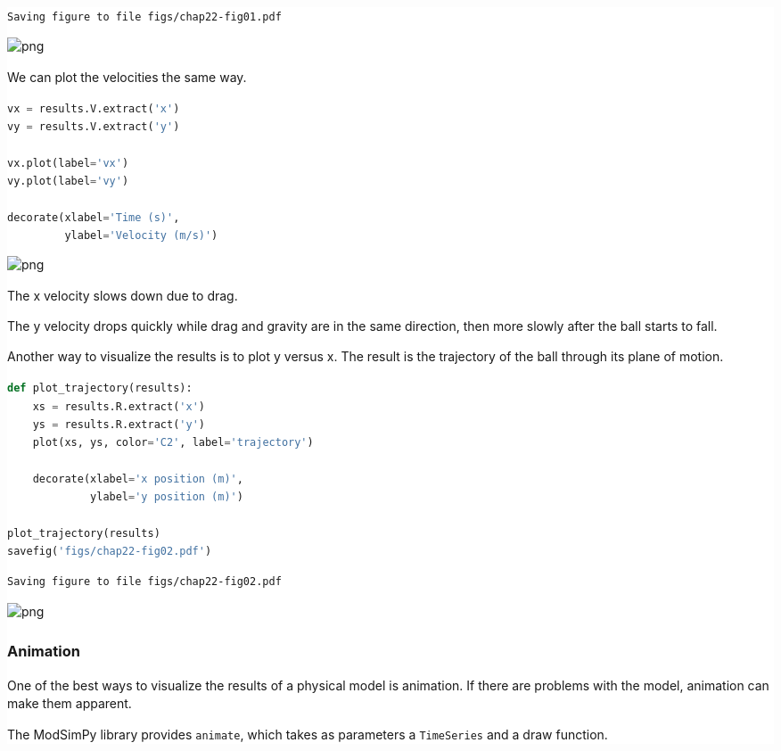     Saving figure to file figs/chap22-fig01.pdf
    


![png](output_75_1.png)


We can plot the velocities the same way.


```python
vx = results.V.extract('x')
vy = results.V.extract('y')

vx.plot(label='vx')
vy.plot(label='vy')

decorate(xlabel='Time (s)',
         ylabel='Velocity (m/s)')
```


![png](output_77_0.png)


The x velocity slows down due to drag.

The y velocity drops quickly while drag and gravity are in the same direction, then more slowly after the ball starts to fall.

Another way to visualize the results is to plot y versus x.  The result is the trajectory of the ball through its plane of motion.


```python
def plot_trajectory(results):
    xs = results.R.extract('x')
    ys = results.R.extract('y')
    plot(xs, ys, color='C2', label='trajectory')

    decorate(xlabel='x position (m)',
             ylabel='y position (m)')

plot_trajectory(results)
savefig('figs/chap22-fig02.pdf')
```

    Saving figure to file figs/chap22-fig02.pdf
    


![png](output_79_1.png)


### Animation

One of the best ways to visualize the results of a physical model is animation.  If there are problems with the model, animation can make them apparent.

The ModSimPy library provides `animate`, which takes as parameters a `TimeSeries` and a draw function.
